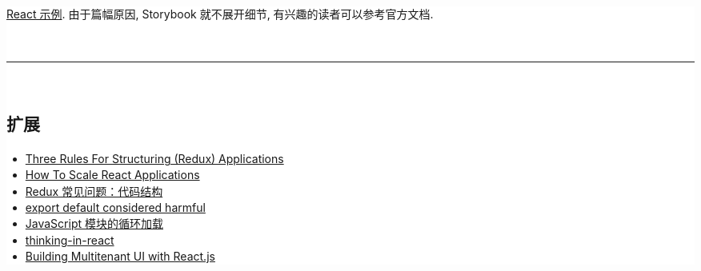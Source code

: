 [React 示例](https://storybooks-official.netlify.com). 由于篇幅原因, Storybook 就不展开细节, 有兴趣的读者可以参考官方文档.

<br/>

---

<br/>

## 扩展

- [Three Rules For Structuring (Redux) Applications](https://jaysoo.ca/2016/02/28/organizing-redux-application/#rule-2-create-strict-module-boundaries)
- [How To Scale React Applications](https://www.smashingmagazine.com/2016/09/how-to-scale-react-applications/)
- [Redux 常见问题：代码结构](http://cn.redux.js.org/docs/faq/CodeStructure.html)
- [export default considered harmful](https://basarat.gitbooks.io/typescript/docs/tips/defaultIsBad.html)
- [JavaScript 模块的循环加载](http://www.ruanyifeng.com/blog/2015/11/circular-dependency.html)
- [thinking-in-react](https://react.docschina.org/docs/thinking-in-react.html)
- [Building Multitenant UI with React.js](https://speakerdeck.com/vasa/building-multitenant-ui-with-react-dot-js?slide=16)
